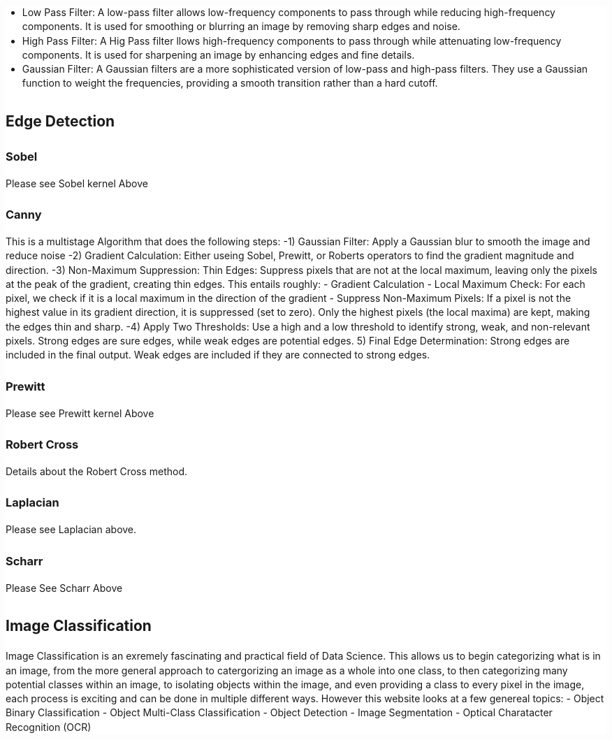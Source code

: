 - Low Pass Filter: A low-pass filter allows low-frequency components to pass through while reducing high-frequency components. It is used for smoothing or blurring an image by removing sharp edges and noise.
- High Pass Filter: A Hig Pass filter llows high-frequency components to pass through while attenuating low-frequency components. It is used for sharpening an image by enhancing edges and fine details.
- Gaussian Filter: A Gaussian filters are a more sophisticated version of low-pass and high-pass filters. They use a Gaussian function to weight the frequencies, providing a smooth transition rather than a hard cutoff.

## Edge Detection

### Sobel
Please see Sobel kernel Above

### Canny
This is a multistage Algorithm that does the following steps:
    -1) Gaussian Filter: Apply a Gaussian blur to smooth the image and reduce noise
    -2) Gradient Calculation: Either useing Sobel, Prewitt, or Roberts operators to find the gradient magnitude and direction.
    -3) Non-Maximum Suppression: Thin Edges: Suppress pixels that are not at the local maximum, leaving only the pixels at the peak of the gradient, creating thin edges.
        This entails roughly:
         - Gradient Calculation
         - Local Maximum Check: For each pixel, we check if it is a local maximum in the direction of the gradient 
         - Suppress Non-Maximum Pixels: If a pixel is not the highest value in its gradient direction, it is suppressed (set to zero). Only the highest pixels (the local maxima) are kept, making the edges thin and sharp.
    -4) Apply Two Thresholds: Use a high and a low threshold to identify strong, weak, and non-relevant pixels. Strong edges are sure edges, while weak edges are potential edges.
    5) Final Edge Determination: Strong edges are included in the final output. Weak edges are included if they are connected to strong edges.

### Prewitt
Please see Prewitt kernel Above

### Robert Cross

Details about the Robert Cross method.

### Laplacian
Please see Laplacian above. 

### Scharr
Please See Scharr Above

## Image Classification
Image Classification is an exremely fascinating and practical field of Data Science. This allows us to begin categorizing what is in an image, from the more general approach to catergorizing an image as a whole into one class, to then categorizing many potential classes within an image, to isolating objects within the image, and even providing a class to every pixel in the image, each process is exciting and can be done in multiple different ways. However this website looks at a few genereal topics:
    - Object Binary Classification
    - Object Multi-Class Classification
    - Object Detection
    - Image Segmentation
    - Optical Charatacter Recognition (OCR)
